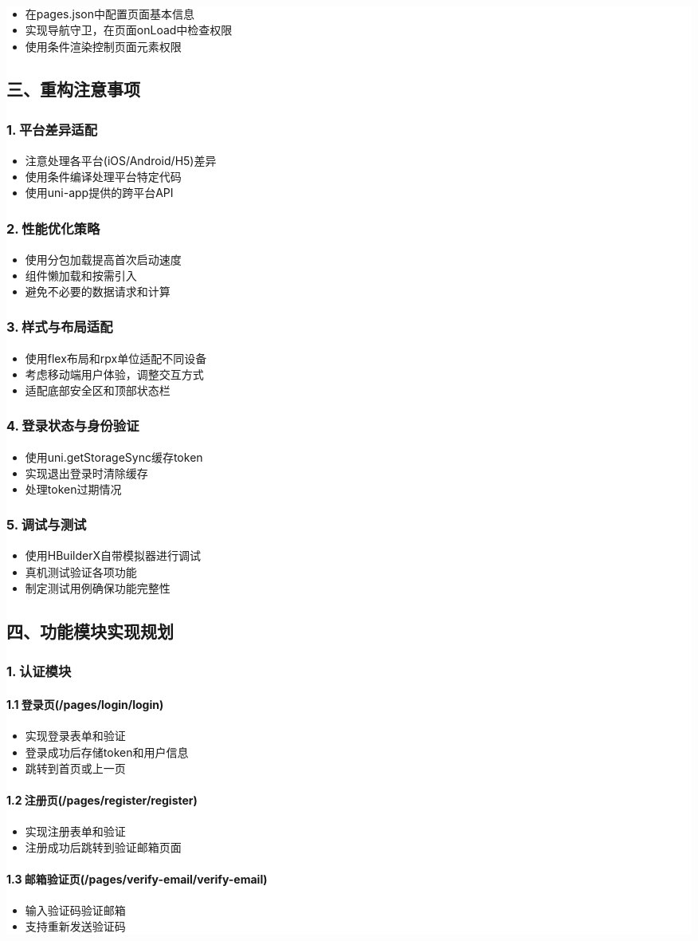 - 在pages.json中配置页面基本信息
- 实现导航守卫，在页面onLoad中检查权限
- 使用条件渲染控制页面元素权限

## 三、重构注意事项

### 1. 平台差异适配

- 注意处理各平台(iOS/Android/H5)差异
- 使用条件编译处理平台特定代码
- 使用uni-app提供的跨平台API

### 2. 性能优化策略

- 使用分包加载提高首次启动速度
- 组件懒加载和按需引入
- 避免不必要的数据请求和计算

### 3. 样式与布局适配

- 使用flex布局和rpx单位适配不同设备
- 考虑移动端用户体验，调整交互方式
- 适配底部安全区和顶部状态栏

### 4. 登录状态与身份验证

- 使用uni.getStorageSync缓存token
- 实现退出登录时清除缓存
- 处理token过期情况

### 5. 调试与测试

- 使用HBuilderX自带模拟器进行调试
- 真机测试验证各项功能
- 制定测试用例确保功能完整性

## 四、功能模块实现规划

### 1. 认证模块

#### 1.1 登录页(/pages/login/login)
- 实现登录表单和验证
- 登录成功后存储token和用户信息
- 跳转到首页或上一页

#### 1.2 注册页(/pages/register/register)
- 实现注册表单和验证
- 注册成功后跳转到验证邮箱页面

#### 1.3 邮箱验证页(/pages/verify-email/verify-email)
- 输入验证码验证邮箱
- 支持重新发送验证码
